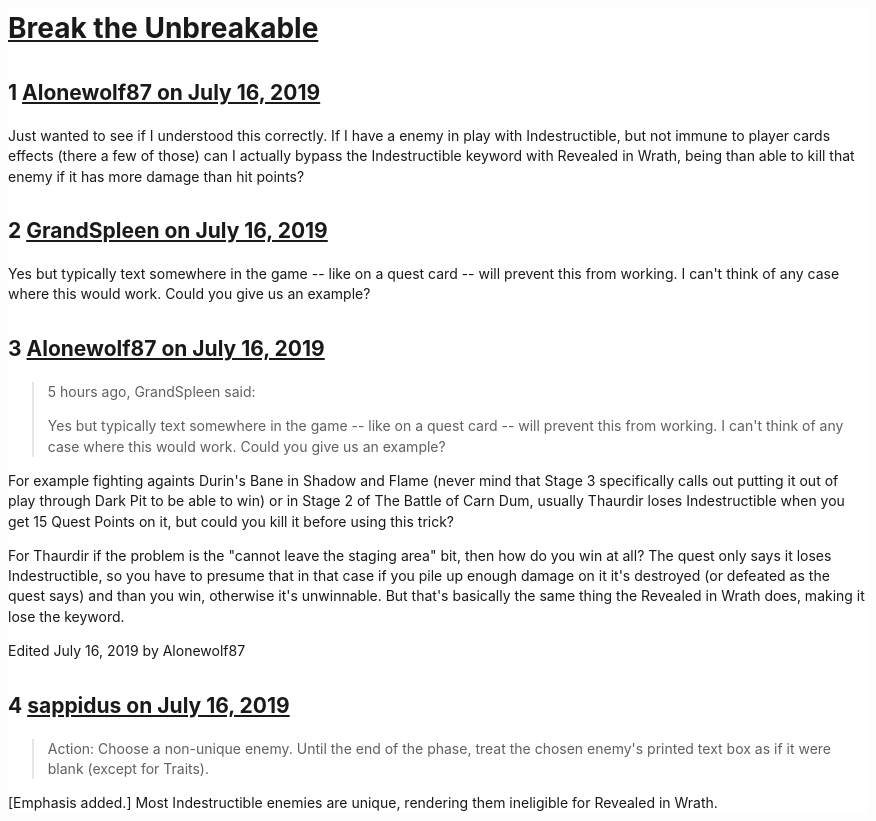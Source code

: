 # [Break the Unbreakable](https://community.fantasyflightgames.com/topic/297558-break-the-unbreakable/)

## 1 [Alonewolf87 on July 16, 2019](https://community.fantasyflightgames.com/topic/297558-break-the-unbreakable/?do=findComment&comment=3740717)

Just wanted to see if I understood this correctly. If I have a enemy in play with Indestructible, but not immune to player cards effects (there a few of those) can I actually bypass the Indestructible keyword with Revealed in Wrath, being than able to kill that enemy if it has more damage than hit points?

## 2 [GrandSpleen on July 16, 2019](https://community.fantasyflightgames.com/topic/297558-break-the-unbreakable/?do=findComment&comment=3740844)

Yes but typically text somewhere in the game -- like on a quest card -- will prevent this from working. I can't think of any case where this would work. Could you give us an example?

## 3 [Alonewolf87 on July 16, 2019](https://community.fantasyflightgames.com/topic/297558-break-the-unbreakable/?do=findComment&comment=3740931)

> 5 hours ago, GrandSpleen said:
> 
> Yes but typically text somewhere in the game -- like on a quest card -- will prevent this from working. I can't think of any case where this would work. Could you give us an example?

For example fighting againts Durin's Bane in Shadow and Flame (never mind that Stage 3 specifically calls out putting it out of play through Dark Pit to be able to win) or in Stage 2 of The Battle of Carn Dum, usually Thaurdir loses Indestructible when you get 15 Quest Points on it, but could you kill it before using this trick?

For Thaurdir if the problem is the "cannot leave the staging area" bit, then how do you win at all? The quest only says it loses Indestructible, so you have to presume that in that case if you pile up enough damage on it it's destroyed (or defeated as the quest says) and than you win, otherwise it's unwinnable. But that's basically the same thing the Revealed in Wrath does, making it lose the keyword.

Edited July 16, 2019 by Alonewolf87

## 4 [sappidus on July 16, 2019](https://community.fantasyflightgames.com/topic/297558-break-the-unbreakable/?do=findComment&comment=3741060)

> Action: Choose a non-unique enemy. Until the end of the phase, treat the chosen enemy's printed text box as if it were blank (except for Traits).



[Emphasis added.] Most Indestructible enemies are unique, rendering them ineligible for Revealed in Wrath.
